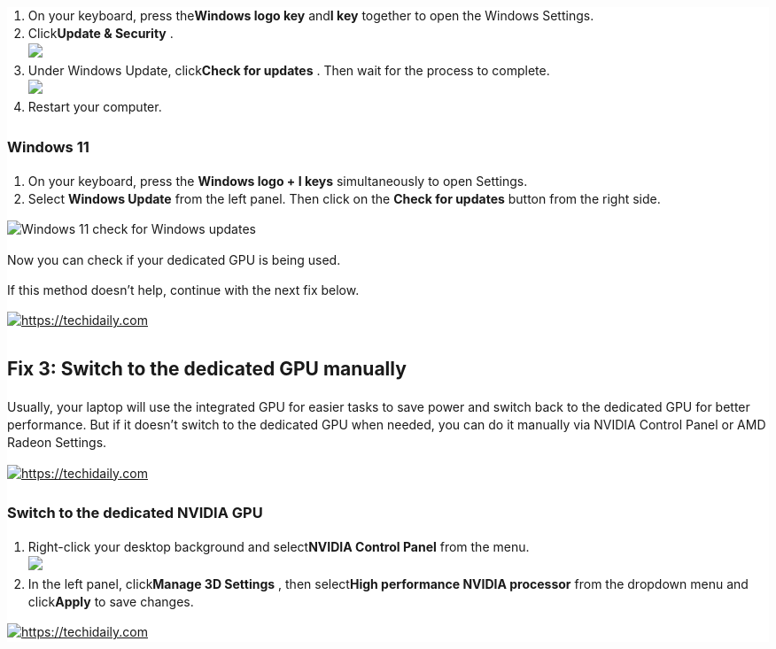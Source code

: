 1. On your keyboard, press the**Windows logo key** and**I key** together to open the Windows Settings.
2. Click**Update & Security** .  
![](https://images.drivereasy.com/wp-content/uploads/2021/06/update-security.jpg)
3. Under Windows Update, click**Check for updates** . Then wait for the process to complete.  
![](https://images.drivereasy.com/wp-content/uploads/2021/06/check-for-update-1.jpg)
4. Restart your computer.

### Windows 11

1. On your keyboard, press the **Windows logo + I keys**  simultaneously to open Settings.
2. Select **Windows Update**  from the left panel. Then click on the **Check for updates**  button from the right side.  

![Windows 11 check for Windows updates](https://images.drivereasy.com/wp-content/uploads/2022/04/win11-Windows-Update-Check-for-updates.jpg)

Now you can check if your dedicated GPU is being used.

If this method doesn’t help, continue with the next fix below.


<a href="https://appsumo.8odi.net/c/5597632/2123732/7443" target="_top" id="2123732">
  <img src="//a.impactradius-go.com/display-ad/7443-2123732" border="0" alt="https://techidaily.com" width="600" height="90"/>
</a>
<img height="0" width="0" src="https://appsumo.8odi.net/i/5597632/2123732/7443" style="position:absolute;visibility:hidden;" border="0" />


## Fix 3: Switch to the dedicated GPU manually

 Usually, your laptop will use the integrated GPU for easier tasks to save power and switch back to the dedicated GPU for better performance. But if it doesn’t switch to the dedicated GPU when needed, you can do it manually via NVIDIA Control Panel or AMD Radeon Settings.


<a href="https://appsumo.8odi.net/c/5597632/2144299/7443" target="_top" id="2144299">
  <img src="//a.impactradius-go.com/display-ad/7443-2144299" border="0" alt="https://techidaily.com" width="728" height="90"/>
</a>
<img height="0" width="0" src="https://appsumo.8odi.net/i/5597632/2144299/7443" style="position:absolute;visibility:hidden;" border="0" />


### Switch to the dedicated NVIDIA GPU

1. Right-click your desktop background and select**NVIDIA Control Panel** from the menu.  
![](https://images.drivereasy.com/wp-content/uploads/2021/07/nvidia-control-panel.jpg)
2. In the left panel, click**Manage 3D Settings** , then select**High performance NVIDIA processor** from the dropdown menu and click**Apply** to save changes.  


<a href="https://aligracehair.sjv.io/c/5597632/1896532/19272" target="_top" id="1896532">
  <img src="//a.impactradius-go.com/display-ad/19272-1896532" border="0" alt="https://techidaily.com" width="728" height="90"/>
</a>
<img height="0" width="0" src="https://aligracehair.sjv.io/i/5597632/1896532/19272" style="position:absolute;visibility:hidden;" border="0" />
